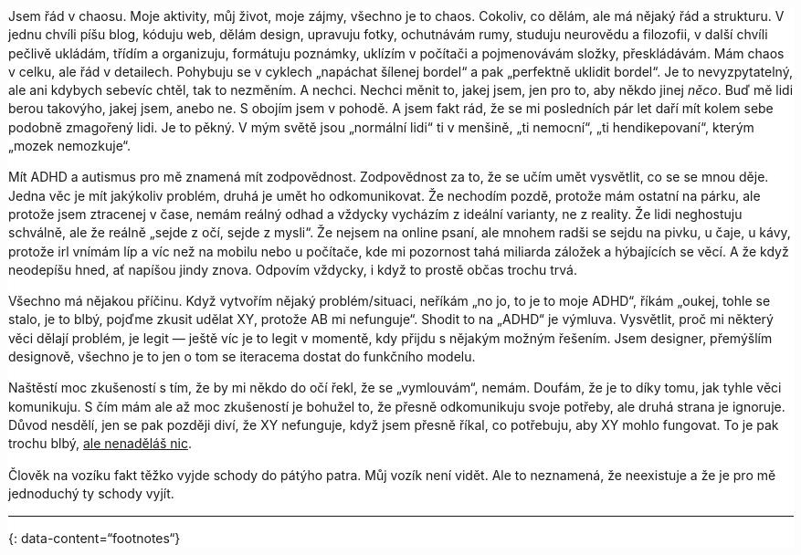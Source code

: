 Jsem řád v chaosu. Moje aktivity, můj život, moje zájmy, všechno je to chaos. Cokoliv, co dělám, ale má nějaký řád a strukturu. V jednu chvíli píšu blog, kóduju web, dělám design, upravuju fotky, ochutnávám rumy, studuju neurovědu a filozofii, v další chvíli pečlivě ukládám, třídím a organizuju, formátuju poznámky, uklízím v počítači a pojmenovávám složky, přeskládávám. Mám chaos v celku, ale řád v detailech. Pohybuju se v cyklech „napáchat šílenej bordel“ a pak „perfektně uklidit bordel“. Je to nevyzpytatelný, ale ani kdybych sebevíc chtěl, tak to nezměním. A nechci. Nechci měnit to, jakej jsem, jen pro to, aby někdo jinej *něco*. Buď mě lidi berou takovýho, jakej jsem, anebo ne. S obojím jsem v pohodě. A jsem fakt rád, že se mi posledních pár let daří mít kolem sebe podobně zmagořený lidi. Je to pěkný. V mým světě jsou „normální lidi“ ti v menšině, „ti nemocní“, „ti hendikepovaní“, kterým „mozek nemozkuje“.

Mít ADHD a autismus pro mě znamená mít zodpovědnost. Zodpovědnost za to, že se učím umět vysvětlit, co se se mnou děje. Jedna věc je mít jakýkoliv problém, druhá je umět ho odkomunikovat. Že nechodím pozdě, protože mám ostatní na párku, ale protože jsem ztracenej v čase, nemám reálný odhad a vždycky vycházím z ideální varianty, ne z reality. Že lidi neghostuju schválně, ale že reálně „sejde z očí, sejde z mysli“. Že nejsem na online psaní, ale mnohem radši se sejdu na pivku, u čaje, u kávy, protože irl vnímám líp a víc než na mobilu nebo u počítače, kde mi pozornost tahá miliarda záložek a hýbajících se věcí. A že když neodepíšu hned, ať napíšou jindy znova. Odpovím vždycky, i když to prostě občas trochu trvá.

Všechno má nějakou příčinu. Když vytvořím nějaký problém/situaci, neříkám „no jo, to je to moje ADHD“, říkám „oukej, tohle se stalo, je to blbý, pojďme zkusit udělat XY, protože AB mi nefunguje“. Shodit to na „ADHD“ je výmluva. Vysvětlit, proč mi některý věci dělají problém, je legit — ještě víc je to legit v momentě, kdy přijdu s nějakým možným řešením. Jsem designer, přemýšlím designově, všechno je to jen o tom se iteracema dostat do funkčního modelu.

Naštěstí moc zkušeností s tím, že by mi někdo do očí řekl, že se „vymlouvám“, nemám. Doufám, že je to díky tomu, jak tyhle věci komunikuju. S čím mám ale až moc zkušeností je bohužel to, že přesně odkomunikuju svoje potřeby, ale druhá strana je ignoruje. Důvod nesdělí, jen se pak později diví, že XY nefunguje, když jsem přesně říkal, co potřebuju, aby XY mohlo fungovat. To je pak trochu blbý, [ale nenaděláš nic](https://youtu.be/SiUz_akTmcY?t=435).

Člověk na vozíku fakt těžko vyjde schody do pátýho patra. Můj vozík není vidět. Ale to neznamená, že neexistuje a že je pro mě jednoduchý ty schody vyjít.


---
{: data-content=“footnotes“}

[^1]: - Přesný citace nemám, ale narazil jsem na tyhle názory na Threads. Tam je diskuze o sebediagnóze docela živá a vyjadřuje se k ní v různý podobě různou formou kde kdo.
[^2]: - [Tohle](https://www.threads.net/@jsemjosie/post/C4dOs5AsDr5) a [původní Thread](https://www.threads.net/@brain.curiosities/post/C4YyU9lMEud)vlákno to za mě shrnuje docela dobře
[^3]: - Lobotomie. A fakt se i používal cepín (obrovská jehla na led). Ilustrace [tady](https://images.saymedia-content.com/.image/c_limit%2Ccs_srgb%2Cq_auto:eco%2Cw_625/MTc2MjYwOTc5MjUwODMyNTU3/a-hole-in-the-head.webp). Kdo by si o tom chtěl přečíst víc, tak [tady](https://cs.wikipedia.org/wiki/Lobotomie).
[^4]: - Koho by to zajímalo, tady je na to studie, nazvaná „[Who says this is a modern disorder? The early history of attention deficit hyperactivity disorder](https://www.ncbi.nlm.nih.gov/pmc/articles/PMC4694551/)“
[^5]: - Přání, který se vyplní špatně; byla o tom [epizoda Simpsonů](https://cs.wikipedia.org/wiki/Zvláštní_čarodějnický_díl); v praxi si přeješ třeba hromadu peněz a nejnovější Mercedes, ale dostaneš hromadu prošlých bankovek a model autíčka nebo si přeješ světovej mír, ale dostaneš vyhlazení lidstva.

